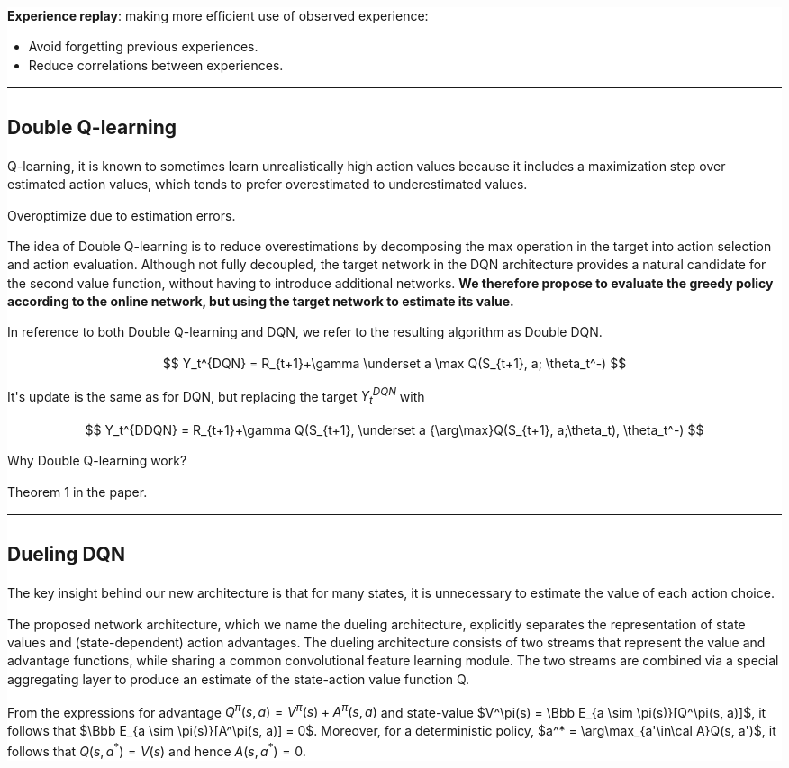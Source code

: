 **Experience replay**: making more efficient use of observed experience:

- Avoid forgetting previous experiences.
- Reduce correlations between experiences.

---

## Double Q-learning

Q-learning, it is known to sometimes learn unrealistically high action values because it includes a maximization step over estimated action values, which tends to prefer overestimated to underestimated values. 

Overoptimize due to estimation errors.

 

The idea of Double Q-learning is to reduce overestimations by decomposing the max operation in the target into action selection and action evaluation. Although not fully decoupled, the target network in the DQN architecture provides a natural candidate for the second value function, without having to introduce additional networks. **We therefore propose to evaluate the greedy policy according to the online network, but using the target network to estimate its value.** 

 

In reference to both Double Q-learning and DQN, we refer to the resulting algorithm as Double DQN.


$$
Y_t^{DQN} = R_{t+1}+\gamma \underset a \max Q(S_{t+1}, a; \theta_t^-)
$$


It's update is the same as for DQN, but replacing the target $Y_t^{DQN}$ with


$$
Y_t^{DDQN} = R_{t+1}+\gamma Q(S_{t+1}, \underset a {\arg\max}Q(S_{t+1}, a;\theta_t), \theta_t^-)
$$


Why Double Q-learning work?

Theorem 1 in the paper.

---

## Dueling DQN

The key insight behind our new architecture is that for many states, it is unnecessary to estimate the value of each action choice.

The proposed network architecture, which we name the dueling architecture, explicitly separates the representation of state values and (state-dependent) action advantages. The dueling architecture consists of two streams that represent the value and advantage functions, while sharing a common convolutional feature learning module. The two streams are combined via a special aggregating layer to produce an estimate of the state-action value function Q.

From the expressions for advantage $Q^\pi(s, a) = V^\pi(s) + A^\pi(s, a)$ and state-value $V^\pi(s) = \Bbb E_{a \sim \pi(s)}[Q^\pi(s, a)]$, it follows that $\Bbb E_{a \sim \pi(s)}[A^\pi(s, a)] = 0$. Moreover, for a deterministic policy, $a^* = \arg\max_{a'\in\cal A}Q(s, a')$, it follows that $Q(s, a^*)=V(s)$ and hence $A(s, a^*) = 0$.
